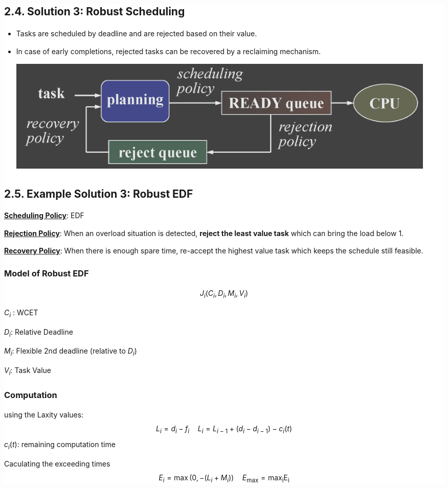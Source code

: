## 2.4. Solution 3: Robust Scheduling

* Tasks are scheduled by deadline and are rejected based on their value.
* In case of early completions, rejected tasks can be recovered by a reclaiming mechanism.

  ![image-20210409104457571](assets/image-20210409104457571.png)

## 2.5. Example Solution 3: Robust EDF

<u>**Scheduling Policy**</u>: EDF

**<u>Rejection Policy</u>**: When an overload situation is detected, **reject the least value task** which can 
bring the load below 1.

**<u>Recovery Policy</u>**: When there is enough spare time, re-accept the highest value task which 
keeps the schedule still feasible.

### Model of Robust EDF

$$
J_{i}\left(C_{i}, D_{i}, M_{i}, V_{i}\right)
$$

$C_i$ : WCET

$D_i$: Relative Deadline

$M_i$: Flexible 2nd deadline (relative to $D_i$)

$V_i$: Task Value

### Computation

using the Laxity values:
$$
L_{i}=d_{i}-f_{i} \quad L_{i}=L_{i-1}+\left(d_{i}-d_{i-1}\right)-c_{i}(t)
$$
$c_i(t)$: remaining computation time



Caculating the exceeding times
$$
E_{i}=\max \left(0,-\left(L_{i}+M_{i}\right)\right) \quad E_{\max }=\max _{\mathrm{i}} \mathrm{E}_{\mathrm{i}}
$$
